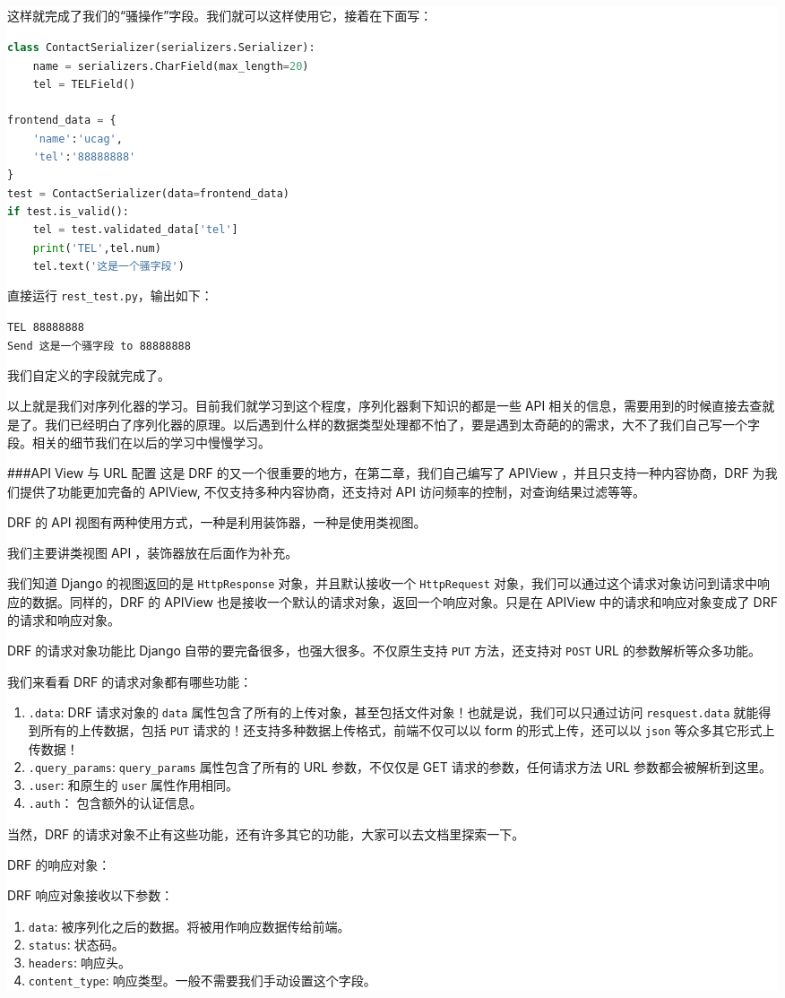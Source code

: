 这样就完成了我们的“骚操作”字段。我们就可以这样使用它，接着在下面写：
```python
class ContactSerializer(serializers.Serializer):
    name = serializers.CharField(max_length=20)
    tel = TELField()

frontend_data = {
    'name':'ucag',
    'tel':'88888888'
}
test = ContactSerializer(data=frontend_data)
if test.is_valid():
    tel = test.validated_data['tel']
    print('TEL',tel.num)
    tel.text('这是一个骚字段')
```
直接运行 `rest_test.py`，输出如下：
```
TEL 88888888
Send 这是一个骚字段 to 88888888
```
我们自定义的字段就完成了。

以上就是我们对序列化器的学习。目前我们就学习到这个程度，序列化器剩下知识的都是一些 API 相关的信息，需要用到的时候直接去查就是了。我们已经明白了序列化器的原理。以后遇到什么样的数据类型处理都不怕了，要是遇到太奇葩的的需求，大不了我们自己写一个字段。相关的细节我们在以后的学习中慢慢学习。

###API View 与 URL 配置
这是 DRF 的又一个很重要的地方，在第二章，我们自己编写了 APIView ，并且只支持一种内容协商，DRF 为我们提供了功能更加完备的 APIView, 不仅支持多种内容协商，还支持对 API 访问频率的控制，对查询结果过滤等等。

DRF 的 API 视图有两种使用方式，一种是利用装饰器，一种是使用类视图。

我们主要讲类视图 API ，装饰器放在后面作为补充。

我们知道 Django 的视图返回的是 `HttpResponse` 对象，并且默认接收一个 `HttpRequest` 对象，我们可以通过这个请求对象访问到请求中响应的数据。同样的，DRF 的 APIView 也是接收一个默认的请求对象，返回一个响应对象。只是在 APIView 中的请求和响应对象变成了 DRF 的请求和响应对象。

DRF 的请求对象功能比 Django 自带的要完备很多，也强大很多。不仅原生支持 `PUT` 方法，还支持对 `POST` URL 的参数解析等众多功能。

我们来看看 DRF 的请求对象都有哪些功能：

1. `.data`: DRF 请求对象的 `data` 属性包含了所有的上传对象，甚至包括文件对象！也就是说，我们可以只通过访问 `resquest.data` 就能得到所有的上传数据，包括 `PUT` 请求的！还支持多种数据上传格式，前端不仅可以以 form 的形式上传，还可以以 `json` 等众多其它形式上传数据！
2. `.query_params`: `query_params` 属性包含了所有的 URL 参数，不仅仅是 GET 请求的参数，任何请求方法 URL 参数都会被解析到这里。
3. `.user`: 和原生的 `user` 属性作用相同。
4. `.auth`： 包含额外的认证信息。

当然，DRF 的请求对象不止有这些功能，还有许多其它的功能，大家可以去文档里探索一下。

DRF 的响应对象：

DRF 响应对象接收以下参数：
1. `data`: 被序列化之后的数据。将被用作响应数据传给前端。
2. `status`: 状态码。
3. `headers`: 响应头。
4. `content_type`: 响应类型。一般不需要我们手动设置这个字段。
